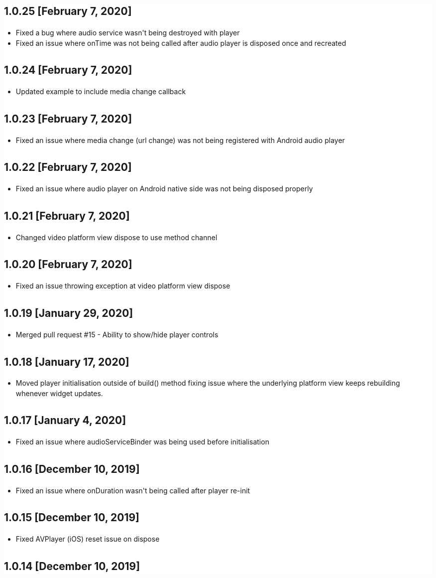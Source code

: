 ## 1.0.25 [February 7, 2020]

* Fixed a bug where audio service wasn't being destroyed with player
* Fixed an issue where onTime was not being called after audio player is disposed once and recreated

## 1.0.24 [February 7, 2020]

* Updated example to include media change callback

## 1.0.23 [February 7, 2020]

* Fixed an issue where media change (url change) was not being registered with Android audio player

## 1.0.22 [February 7, 2020]

* Fixed an issue where audio player on Android native side was not being disposed properly

## 1.0.21 [February 7, 2020]

* Changed video platform view dispose to use method channel

## 1.0.20 [February 7, 2020]

* Fixed an issue throwing exception at video platform view dispose

## 1.0.19 [January 29, 2020]

* Merged pull request #15 - Ability to show/hide player controls

## 1.0.18 [January 17, 2020]

* Moved player initialisation outside of build() method fixing issue where the underlying platform view keeps rebuilding whenever widget updates.

## 1.0.17 [January 4, 2020]

* Fixed an issue where audioServiceBinder was being used before initialisation

## 1.0.16 [December 10, 2019]

* Fixed an issue where onDuration wasn't being called after player re-init

## 1.0.15 [December 10, 2019]

* Fixed AVPlayer (iOS) reset issue on dispose

## 1.0.14 [December 10, 2019]
